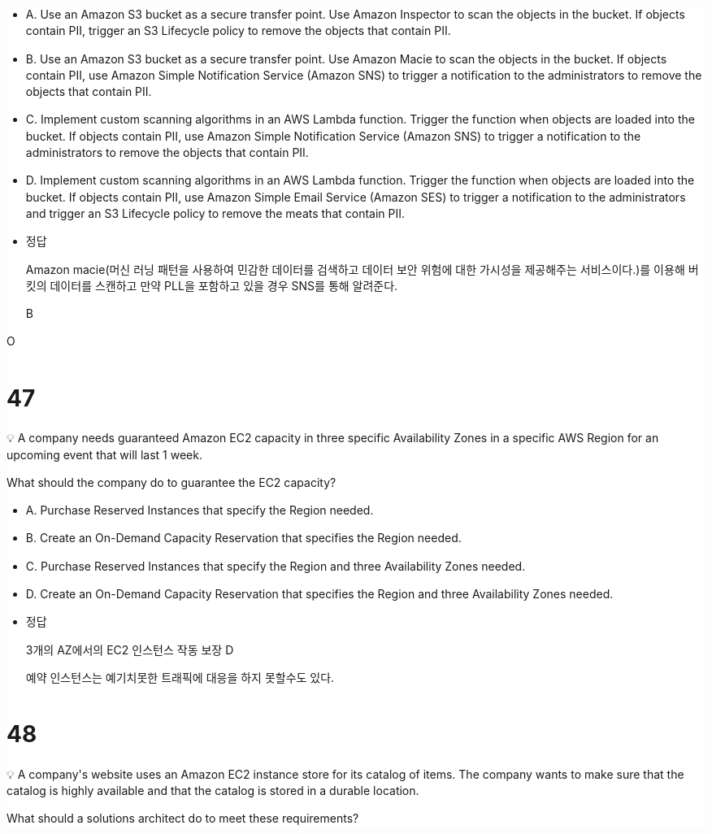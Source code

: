 - A. Use an Amazon S3 bucket as a secure transfer point. Use Amazon Inspector to scan the objects in the bucket. If objects contain PII, trigger an S3 Lifecycle policy to remove the objects that contain PII.
- B. Use an Amazon S3 bucket as a secure transfer point. Use Amazon Macie to scan the objects in the bucket. If objects contain PII, use Amazon Simple Notification Service (Amazon SNS) to trigger a notification to the administrators to remove the objects that contain PII.
- C. Implement custom scanning algorithms in an AWS Lambda function. Trigger the function when objects are loaded into the bucket. If objects contain PII, use Amazon Simple Notification Service (Amazon SNS) to trigger a notification to the administrators to remove the objects that contain PII.
- D. Implement custom scanning algorithms in an AWS Lambda function. Trigger the function when objects are loaded into the bucket. If objects contain PII, use Amazon Simple Email Service (Amazon SES) to trigger a notification to the administrators and trigger an S3 Lifecycle policy to remove the meats that contain PII.
- 정답
    
    Amazon macie(머신 러닝 패턴을 사용하여 민감한 데이터를 검색하고 데이터 보안 위험에 대한 가시성을 제공해주는 서비스이다.)를 이용해 버킷의 데이터를 스캔하고 만약 PLL을 포함하고 있을 경우 SNS를 통해 알려준다. 
    
    B
    

O

# 47

<aside>
💡 A company needs guaranteed Amazon EC2 capacity in three specific Availability Zones in a specific AWS Region for an upcoming event that will last 1 week.

What should the company do to guarantee the EC2 capacity?

</aside>

- A. Purchase Reserved Instances that specify the Region needed.
- B. Create an On-Demand Capacity Reservation that specifies the Region needed.
- C. Purchase Reserved Instances that specify the Region and three Availability Zones needed.
- D. Create an On-Demand Capacity Reservation that specifies the Region and three Availability Zones needed.
- 정답
    
    3개의 AZ에서의 EC2 인스턴스 작동 보장 D
    
    예약 인스턴스는 예기치못한 트래픽에 대응을 하지 못할수도 있다. 
    

# 48

<aside>
💡 A company's website uses an Amazon EC2 instance store for its catalog of items. The company wants to make sure that the catalog is highly available and that the catalog is stored in a durable location.

What should a solutions architect do to meet these requirements?

</aside>
